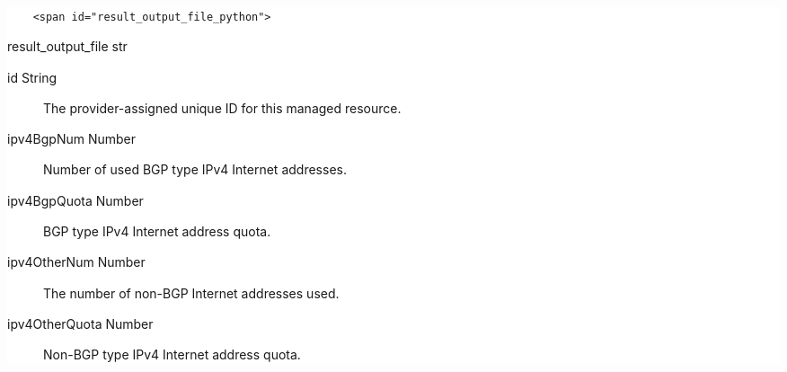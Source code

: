         <span id="result_output_file_python">
<a data-swiftype-name="resource-property" data-swiftype-type="text" href="#result_output_file_python" style="color: inherit; text-decoration: inherit;">result_<wbr>output_<wbr>file</a>
</span>
        <span class="property-indicator"></span>
        <span class="property-type">str</span>
    </dt>
    <dd></dd></dl>
</pulumi-choosable>
</div>

<div>
<pulumi-choosable type="language" values="yaml">
<dl class="resources-properties"><dt class="property-"
            title="">
        <span id="id_yaml">
<a data-swiftype-name="resource-property" data-swiftype-type="text" href="#id_yaml" style="color: inherit; text-decoration: inherit;">id</a>
</span>
        <span class="property-indicator"></span>
        <span class="property-type">String</span>
    </dt>
    <dd><p>The provider-assigned unique ID for this managed resource.</p>
</dd><dt class="property-"
            title="">
        <span id="ipv4bgpnum_yaml">
<a data-swiftype-name="resource-property" data-swiftype-type="text" href="#ipv4bgpnum_yaml" style="color: inherit; text-decoration: inherit;">ipv4Bgp<wbr>Num</a>
</span>
        <span class="property-indicator"></span>
        <span class="property-type">Number</span>
    </dt>
    <dd><p>Number of used BGP type IPv4 Internet addresses.</p>
</dd><dt class="property-"
            title="">
        <span id="ipv4bgpquota_yaml">
<a data-swiftype-name="resource-property" data-swiftype-type="text" href="#ipv4bgpquota_yaml" style="color: inherit; text-decoration: inherit;">ipv4Bgp<wbr>Quota</a>
</span>
        <span class="property-indicator"></span>
        <span class="property-type">Number</span>
    </dt>
    <dd><p>BGP type IPv4 Internet address quota.</p>
</dd><dt class="property-"
            title="">
        <span id="ipv4othernum_yaml">
<a data-swiftype-name="resource-property" data-swiftype-type="text" href="#ipv4othernum_yaml" style="color: inherit; text-decoration: inherit;">ipv4Other<wbr>Num</a>
</span>
        <span class="property-indicator"></span>
        <span class="property-type">Number</span>
    </dt>
    <dd><p>The number of non-BGP Internet addresses used.</p>
</dd><dt class="property-"
            title="">
        <span id="ipv4otherquota_yaml">
<a data-swiftype-name="resource-property" data-swiftype-type="text" href="#ipv4otherquota_yaml" style="color: inherit; text-decoration: inherit;">ipv4Other<wbr>Quota</a>
</span>
        <span class="property-indicator"></span>
        <span class="property-type">Number</span>
    </dt>
    <dd><p>Non-BGP type IPv4 Internet address quota.</p>
</dd><dt class="property-"
